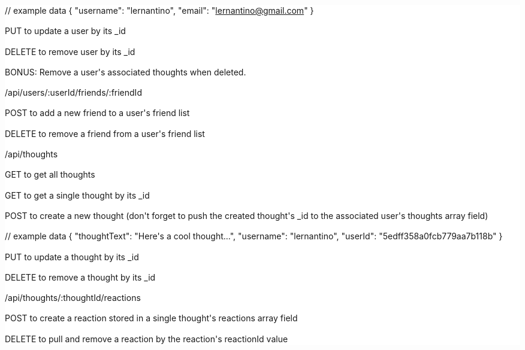 

// example data
{
  "username": "lernantino",
  "email": "lernantino@gmail.com"
}




PUT to update a user by its _id


DELETE to remove user by its _id


BONUS: Remove a user's associated thoughts when deleted.

/api/users/:userId/friends/:friendId


POST to add a new friend to a user's friend list


DELETE to remove a friend from a user's friend list



/api/thoughts


GET to get all thoughts


GET to get a single thought by its _id


POST to create a new thought (don't forget to push the created thought's _id to the associated user's thoughts array field)



// example data
{
  "thoughtText": "Here's a cool thought...",
  "username": "lernantino",
  "userId": "5edff358a0fcb779aa7b118b"
}




PUT to update a thought by its _id


DELETE to remove a thought by its _id



/api/thoughts/:thoughtId/reactions


POST to create a reaction stored in a single thought's reactions array field


DELETE to pull and remove a reaction by the reaction's reactionId value


